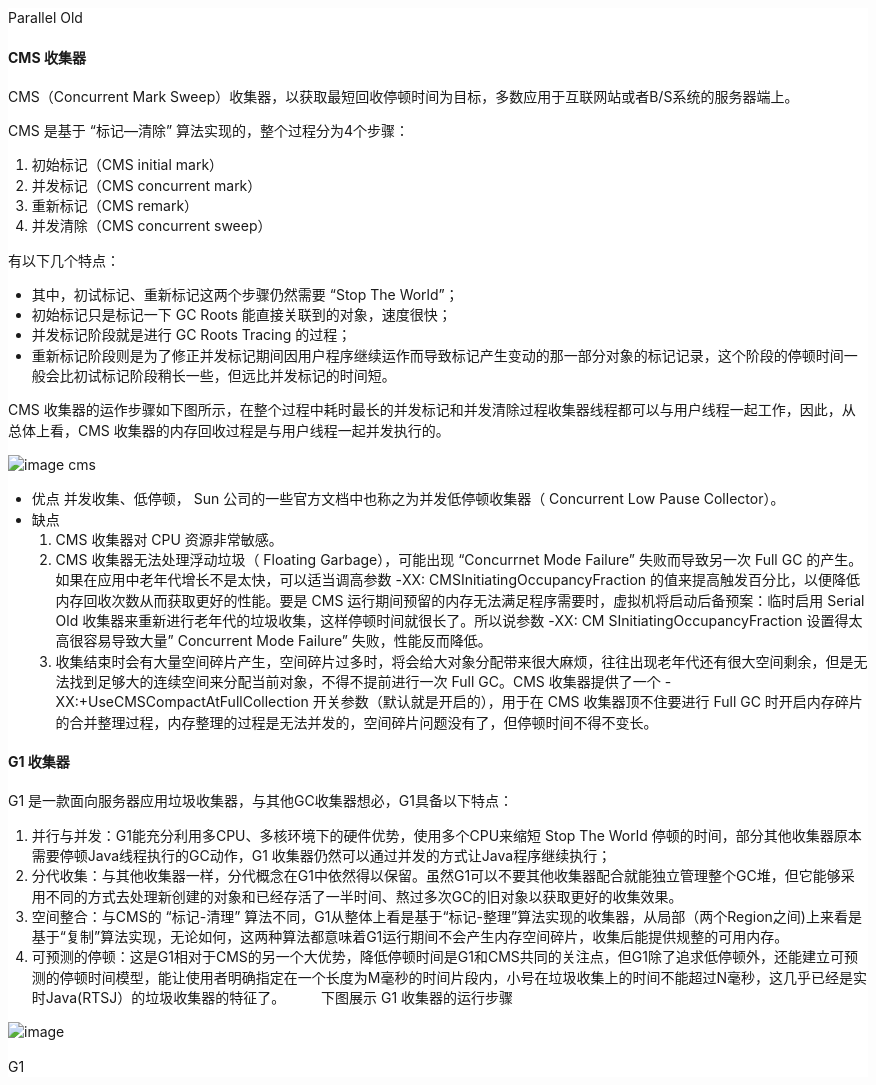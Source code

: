Parallel Old

#### CMS 收集器

CMS（Concurrent Mark Sweep）收集器，以获取最短回收停顿时间为目标，多数应用于互联网站或者B/S系统的服务器端上。

CMS 是基于 “标记—清除” 算法实现的，整个过程分为4个步骤：

1. 初始标记（CMS initial mark）
2. 并发标记（CMS concurrent mark）
3. 重新标记（CMS remark）
4. 并发清除（CMS concurrent sweep）

有以下几个特点：

- 其中，初试标记、重新标记这两个步骤仍然需要 “Stop The World”；
- 初始标记只是标记一下 GC Roots 能直接关联到的对象，速度很快；
- 并发标记阶段就是进行 GC Roots Tracing 的过程；
- 重新标记阶段则是为了修正并发标记期间因用户程序继续运作而导致标记产生变动的那一部分对象的标记记录，这个阶段的停顿时间一般会比初试标记阶段稍长一些，但远比并发标记的时间短。

CMS 收集器的运作步骤如下图所示，在整个过程中耗时最长的并发标记和并发清除过程收集器线程都可以与用户线程一起工作，因此，从总体上看，CMS 收集器的内存回收过程是与用户线程一起并发执行的。

![image](https://dylanblog.github.io/img/in-post/2018-11-14-jvm-gc-cms-1.png)
cms

- 优点
 并发收集、低停顿， Sun 公司的一些官方文档中也称之为并发低停顿收集器（ Concurrent Low Pause Collector）。
- 缺点
  1. CMS 收集器对 CPU 资源非常敏感。
  2. CMS 收集器无法处理浮动垃圾（ Floating Garbage），可能出现 “Concurrnet Mode Failure” 失败而导致另一次 Full GC 的产生。如果在应用中老年代增长不是太快，可以适当调高参数 -XX: CMSInitiatingOccupancyFraction 的值来提高触发百分比，以便降低内存回收次数从而获取更好的性能。要是 CMS 运行期间预留的内存无法满足程序需要时，虚拟机将启动后备预案：临时启用 Serial Old 收集器来重新进行老年代的垃圾收集，这样停顿时间就很长了。所以说参数 -XX: CM SInitiatingOccupancyFraction 设置得太高很容易导致大量” Concurrent Mode Failure” 失败，性能反而降低。
  3. 收集结束时会有大量空间碎片产生，空间碎片过多时，将会给大对象分配带来很大麻烦，往往出现老年代还有很大空间剩余，但是无法找到足够大的连续空间来分配当前对象，不得不提前进行一次 Full GC。CMS 收集器提供了一个 -XX:+UseCMSCompactAtFullCollection 开关参数（默认就是开启的），用于在 CMS 收集器顶不住要进行 Full GC 时开启内存碎片的合并整理过程，内存整理的过程是无法并发的，空间碎片问题没有了，但停顿时间不得不变长。

#### G1 收集器

G1 是一款面向服务器应用垃圾收集器，与其他GC收集器想必，G1具备以下特点：

1. 并行与并发：G1能充分利用多CPU、多核环境下的硬件优势，使用多个CPU来缩短 Stop The World 停顿的时间，部分其他收集器原本需要停顿Java线程执行的GC动作，G1 收集器仍然可以通过并发的方式让Java程序继续执行；
2. 分代收集：与其他收集器一样，分代概念在G1中依然得以保留。虽然G1可以不要其他收集器配合就能独立管理整个GC堆，但它能够采用不同的方式去处理新创建的对象和已经存活了一半时间、熬过多次GC的旧对象以获取更好的收集效果。
3. 空间整合：与CMS的 “标记-清理” 算法不同，G1从整体上看是基于“标记-整理”算法实现的收集器，从局部（两个Region之间)上来看是基于“复制”算法实现，无论如何，这两种算法都意味着G1运行期间不会产生内存空间碎片，收集后能提供规整的可用内存。
4. 可预测的停顿：这是G1相对于CMS的另一个大优势，降低停顿时间是G1和CMS共同的关注点，但G1除了追求低停顿外，还能建立可预测的停顿时间模型，能让使用者明确指定在一个长度为M毫秒的时间片段内，小号在垃圾收集上的时间不能超过N毫秒，这几乎已经是实时Java(RTSJ）的垃圾收集器的特征了。
      
下图展示 G1 收集器的运行步骤

![image](https://dylanblog.github.io/img/in-post/2018-11-14-jvm-gc-g1-1.png)

G1
